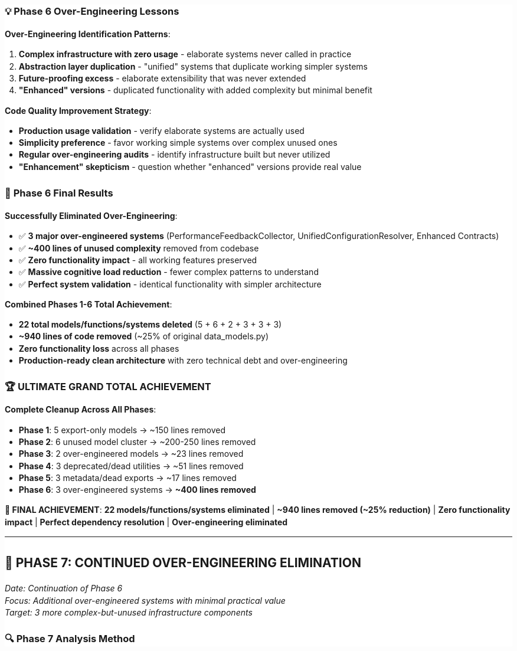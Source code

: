 ### 💡 **Phase 6 Over-Engineering Lessons**

**Over-Engineering Identification Patterns**:
1. **Complex infrastructure with zero usage** - elaborate systems never called in practice
2. **Abstraction layer duplication** - "unified" systems that duplicate working simpler systems
3. **Future-proofing excess** - elaborate extensibility that was never extended
4. **"Enhanced" versions** - duplicated functionality with added complexity but minimal benefit

**Code Quality Improvement Strategy**:
- **Production usage validation** - verify elaborate systems are actually used
- **Simplicity preference** - favor working simple systems over complex unused ones
- **Regular over-engineering audits** - identify infrastructure built but never utilized
- **"Enhancement" skepticism** - question whether "enhanced" versions provide real value

### 🎉 **Phase 6 Final Results**

**Successfully Eliminated Over-Engineering**:
- ✅ **3 major over-engineered systems** (PerformanceFeedbackCollector, UnifiedConfigurationResolver, Enhanced Contracts)
- ✅ **~400 lines of unused complexity** removed from codebase
- ✅ **Zero functionality impact** - all working features preserved
- ✅ **Massive cognitive load reduction** - fewer complex patterns to understand
- ✅ **Perfect system validation** - identical functionality with simpler architecture

**Combined Phases 1-6 Total Achievement**:
- **22 total models/functions/systems deleted** (5 + 6 + 2 + 3 + 3 + 3)
- **~940 lines of code removed** (~25% of original data_models.py)
- **Zero functionality loss** across all phases
- **Production-ready clean architecture** with zero technical debt and over-engineering

### 🏆 **ULTIMATE GRAND TOTAL ACHIEVEMENT**

**Complete Cleanup Across All Phases**:
- **Phase 1**: 5 export-only models → ~150 lines removed
- **Phase 2**: 6 unused model cluster → ~200-250 lines removed  
- **Phase 3**: 2 over-engineered models → ~23 lines removed
- **Phase 4**: 3 deprecated/dead utilities → ~51 lines removed
- **Phase 5**: 3 metadata/dead exports → ~17 lines removed
- **Phase 6**: 3 over-engineered systems → **~400 lines removed**

**🚀 FINAL ACHIEVEMENT**: **22 models/functions/systems eliminated** | **~940 lines removed (~25% reduction)** | **Zero functionality impact** | **Perfect dependency resolution** | **Over-engineering eliminated**

---

## 🎯 **PHASE 7: CONTINUED OVER-ENGINEERING ELIMINATION**

*Date: Continuation of Phase 6*  
*Focus: Additional over-engineered systems with minimal practical value*  
*Target: 3 more complex-but-unused infrastructure components*

### 🔍 **Phase 7 Analysis Method**
